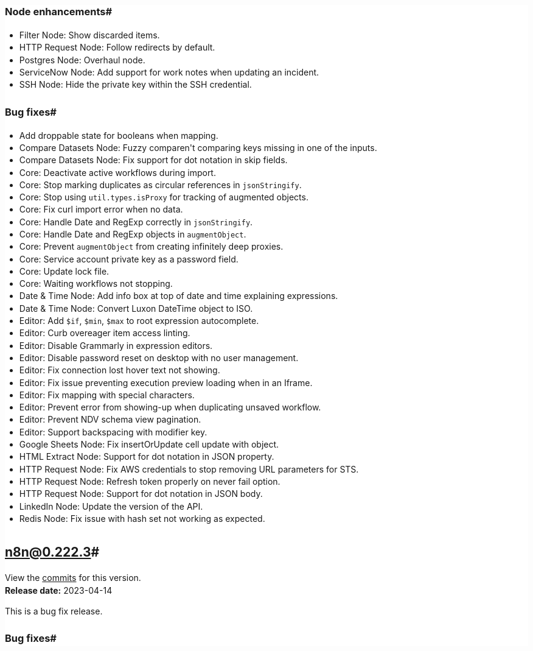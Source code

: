 ### Node enhancements#

  * Filter Node: Show discarded items.
  * HTTP Request Node: Follow redirects by default.
  * Postgres Node: Overhaul node.
  * ServiceNow Node: Add support for work notes when updating an incident.
  * SSH Node: Hide the private key within the SSH credential.

### Bug fixes#

  * Add droppable state for booleans when mapping.
  * Compare Datasets Node: Fuzzy comparen't comparing keys missing in one of the inputs.
  * Compare Datasets Node: Fix support for dot notation in skip fields.
  * Core: Deactivate active workflows during import.
  * Core: Stop marking duplicates as circular references in `jsonStringify`.
  * Core: Stop using `util.types.isProxy` for tracking of augmented objects.
  * Core: Fix curl import error when no data.
  * Core: Handle Date and RegExp correctly in `jsonStringify`.
  * Core: Handle Date and RegExp objects in `augmentObject`.
  * Core: Prevent `augmentObject` from creating infinitely deep proxies.
  * Core: Service account private key as a password field.
  * Core: Update lock file.
  * Core: Waiting workflows not stopping.
  * Date & Time Node: Add info box at top of date and time explaining expressions.
  * Date & Time Node: Convert Luxon DateTime object to ISO.
  * Editor: Add `$if`, `$min`, `$max` to root expression autocomplete.
  * Editor: Curb overeager item access linting.
  * Editor: Disable Grammarly in expression editors.
  * Editor: Disable password reset on desktop with no user management.
  * Editor: Fix connection lost hover text not showing.
  * Editor: Fix issue preventing execution preview loading when in an Iframe.
  * Editor: Fix mapping with special characters.
  * Editor: Prevent error from showing-up when duplicating unsaved workflow.
  * Editor: Prevent NDV schema view pagination.
  * Editor: Support backspacing with modifier key.
  * Google Sheets Node: Fix insertOrUpdate cell update with object.
  * HTML Extract Node: Support for dot notation in JSON property.
  * HTTP Request Node: Fix AWS credentials to stop removing URL parameters for STS.
  * HTTP Request Node: Refresh token properly on never fail option.
  * HTTP Request Node: Support for dot notation in JSON body.
  * LinkedIn Node: Update the version of the API.
  * Redis Node: Fix issue with hash set not working as expected.

## n8n@0.222.3#

View the [commits](https://github.com/n8n-io/n8n/compare/n8n@0.222.2...n8n@0.222.3) for this version.  
**Release date:** 2023-04-14

This is a bug fix release.

### Bug fixes#
